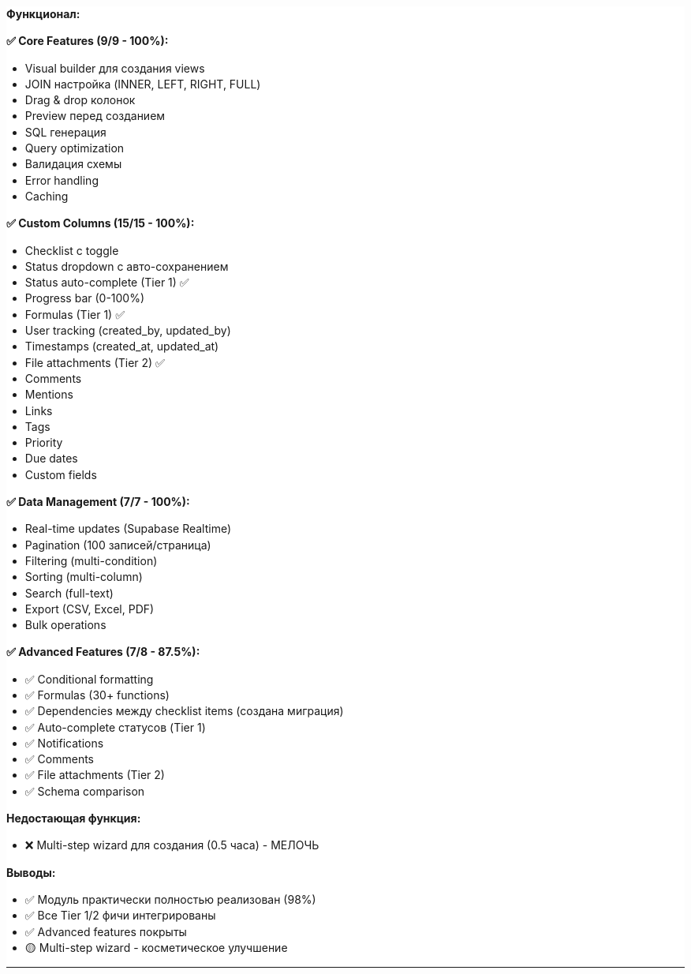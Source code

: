 **Функционал:**

**✅ Core Features (9/9 - 100%):**
- Visual builder для создания views
- JOIN настройка (INNER, LEFT, RIGHT, FULL)
- Drag & drop колонок
- Preview перед созданием
- SQL генерация
- Query optimization
- Валидация схемы
- Error handling
- Caching

**✅ Custom Columns (15/15 - 100%):**
- Checklist с toggle
- Status dropdown с авто-сохранением
- Status auto-complete (Tier 1) ✅
- Progress bar (0-100%)
- Formulas (Tier 1) ✅
- User tracking (created_by, updated_by)
- Timestamps (created_at, updated_at)
- File attachments (Tier 2) ✅
- Comments
- Mentions
- Links
- Tags
- Priority
- Due dates
- Custom fields

**✅ Data Management (7/7 - 100%):**
- Real-time updates (Supabase Realtime)
- Pagination (100 записей/страница)
- Filtering (multi-condition)
- Sorting (multi-column)
- Search (full-text)
- Export (CSV, Excel, PDF)
- Bulk operations

**✅ Advanced Features (7/8 - 87.5%):**
- ✅ Conditional formatting
- ✅ Formulas (30+ functions)
- ✅ Dependencies между checklist items (создана миграция)
- ✅ Auto-complete статусов (Tier 1)
- ✅ Notifications
- ✅ Comments
- ✅ File attachments (Tier 2)
- ✅ Schema comparison

**Недостающая функция:**
- ❌ Multi-step wizard для создания (0.5 часа) - МЕЛОЧЬ

**Выводы:**
- ✅ Модуль практически полностью реализован (98%)
- ✅ Все Tier 1/2 фичи интегрированы
- ✅ Advanced features покрыты
- 🟡 Multi-step wizard - косметическое улучшение

---